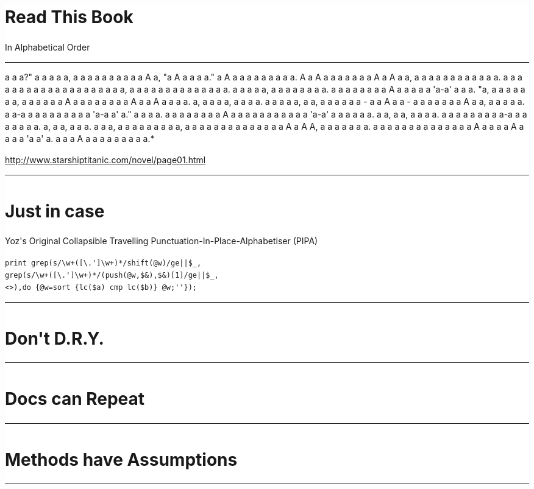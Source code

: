 
# Read This Book

In Alphabetical Order

---

a a a?" a a a a a, a a a a a a a a a a A a, "a A a a a a."
a A a a a a a a a a a. A a A a a a a a a a A a A a a,
a a a a a a a a a a a a. a a a a a a a a a a a a a a a a a a a a,
a a a a a a a a a a a a a a.
a a a a a, a a a a a a a a. a a a a a a a a A a a a a a 'a-a' a a a.
"a, a a a a a a a, a a a a a a A a a a a a a a a A a a A a a a a. a,
a a a a, a a a a. a a a a a, a a,
a a a a a a - a a A a a - a a a a a a a A a a, a a a a a. a a-a
a a a a a a a a a 'a-a a' a."
a a a a. a a a a a a a a A a a a a a a a a a a a 'a-a' a a a a a a. a a,
a a, a a a a. a a a a a a a a a-a a a a a a a a. a, a a, a a a.
a a a, a a a a a a a a a, a a a a a a a a a a a a a a A a A A,
a a a a a a a. a a a a a a a a a a a a a a A a a a a A a a a a 'a a' a.
a a a A a a a a a a a a a.\*

<http://www.starshiptitanic.com/novel/page01.html>

---

# Just in case

Yoz's Original Collapsible Travelling Punctuation-In-Place-Alphabetiser
(PIPA)

```
print grep(s/\w+([\.']\w+)*/shift(@w)/ge||$_,
grep(s/\w+([\.']\w+)*/(push(@w,$&),$&)[1]/ge||$_,
<>),do {@w=sort {lc($a) cmp lc($b)} @w;''});
```

------

# Don't D.R.Y.

---

# Docs can Repeat

---

# Methods have Assumptions

---
